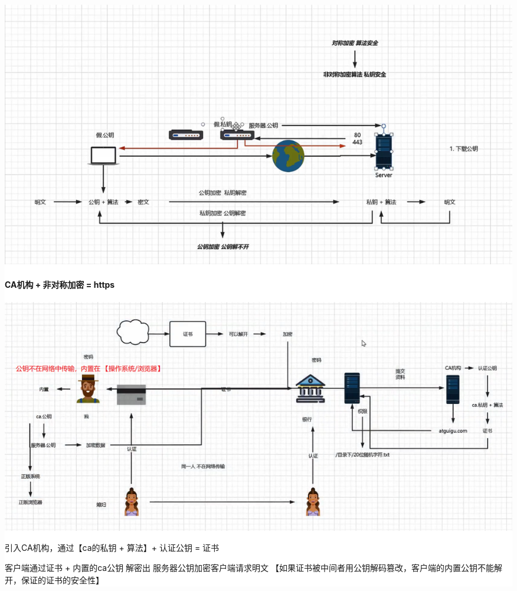 ![image-20220423154830601](nginx基础使用.assets/image-20220423154830601.png)



#### CA机构 + 非对称加密 = https

![image-20220423160759700](nginx基础使用.assets/image-20220423160759700.png)

引入CA机构，通过【ca的私钥 + 算法】+ 认证公钥  = 证书

客户端通过证书 + 内置的ca公钥 解密出 服务器公钥加密客户端请求明文   【如果证书被中间者用公钥解码篡改，客户端的内置公钥不能解开，保证的证书的安全性】
